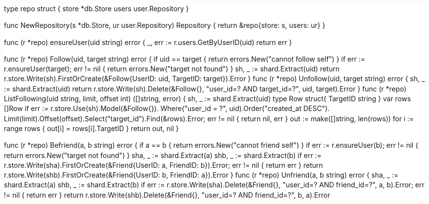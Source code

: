 type repo struct {
	store *db.Store
	users user.Repository
}

func NewRepository(s *db.Store, ur user.Repository) Repository { return &repo{store: s, users: ur} }

func (r *repo) ensureUser(uid string) error {
	_, err := r.users.GetByUserID(uid)
	return err
}

func (r *repo) Follow(uid, target string) error {
	if uid == target {
		return errors.New("cannot follow self")
	}
	if err := r.ensureUser(target); err != nil {
		return errors.New("target not found")
	}
	sh, _ := shard.Extract(uid)
	return r.store.Write(sh).FirstOrCreate(&Follow{UserID: uid, TargetID: target}).Error
}
func (r *repo) Unfollow(uid, target string) error {
	sh, _ := shard.Extract(uid)
	return r.store.Write(sh).Delete(&Follow{}, "user_id=? AND target_id=?", uid, target).Error
}
func (r *repo) ListFollowing(uid string, limit, offset int) ([]string, error) {
	sh, _ := shard.Extract(uid)
	type Row struct{ TargetID string }
	var rows []Row
	if err := r.store.Use(sh).Model(&Follow{}).
		Where("user_id = ?", uid).Order("created_at DESC").
		Limit(limit).Offset(offset).Select("target_id").Find(&rows).Error; err != nil {
		return nil, err
	}
	out := make([]string, len(rows))
	for i := range rows {
		out[i] = rows[i].TargetID
	}
	return out, nil
}

func (r *repo) Befriend(a, b string) error {
	if a == b {
		return errors.New("cannot friend self")
	}
	if err := r.ensureUser(b); err != nil {
		return errors.New("target not found")
	}
	sha, _ := shard.Extract(a)
	shb, _ := shard.Extract(b)
	if err := r.store.Write(sha).FirstOrCreate(&Friend{UserID: a, FriendID: b}).Error; err != nil {
		return err
	}
	return r.store.Write(shb).FirstOrCreate(&Friend{UserID: b, FriendID: a}).Error
}
func (r *repo) Unfriend(a, b string) error {
	sha, _ := shard.Extract(a)
	shb, _ := shard.Extract(b)
	if err := r.store.Write(sha).Delete(&Friend{}, "user_id=? AND friend_id=?", a, b).Error; err != nil {
		return err
	}
	return r.store.Write(shb).Delete(&Friend{}, "user_id=? AND friend_id=?", b, a).Error
